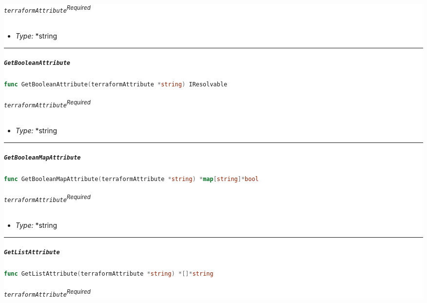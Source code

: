 ###### `terraformAttribute`<sup>Required</sup> <a name="terraformAttribute" id="@cdktf/provider-gitlab.dataGitlabProjectTag.DataGitlabProjectTagCommitOutputReference.getAnyMapAttribute.parameter.terraformAttribute"></a>

- *Type:* *string

---

##### `GetBooleanAttribute` <a name="GetBooleanAttribute" id="@cdktf/provider-gitlab.dataGitlabProjectTag.DataGitlabProjectTagCommitOutputReference.getBooleanAttribute"></a>

```go
func GetBooleanAttribute(terraformAttribute *string) IResolvable
```

###### `terraformAttribute`<sup>Required</sup> <a name="terraformAttribute" id="@cdktf/provider-gitlab.dataGitlabProjectTag.DataGitlabProjectTagCommitOutputReference.getBooleanAttribute.parameter.terraformAttribute"></a>

- *Type:* *string

---

##### `GetBooleanMapAttribute` <a name="GetBooleanMapAttribute" id="@cdktf/provider-gitlab.dataGitlabProjectTag.DataGitlabProjectTagCommitOutputReference.getBooleanMapAttribute"></a>

```go
func GetBooleanMapAttribute(terraformAttribute *string) *map[string]*bool
```

###### `terraformAttribute`<sup>Required</sup> <a name="terraformAttribute" id="@cdktf/provider-gitlab.dataGitlabProjectTag.DataGitlabProjectTagCommitOutputReference.getBooleanMapAttribute.parameter.terraformAttribute"></a>

- *Type:* *string

---

##### `GetListAttribute` <a name="GetListAttribute" id="@cdktf/provider-gitlab.dataGitlabProjectTag.DataGitlabProjectTagCommitOutputReference.getListAttribute"></a>

```go
func GetListAttribute(terraformAttribute *string) *[]*string
```

###### `terraformAttribute`<sup>Required</sup> <a name="terraformAttribute" id="@cdktf/provider-gitlab.dataGitlabProjectTag.DataGitlabProjectTagCommitOutputReference.getListAttribute.parameter.terraformAttribute"></a>
